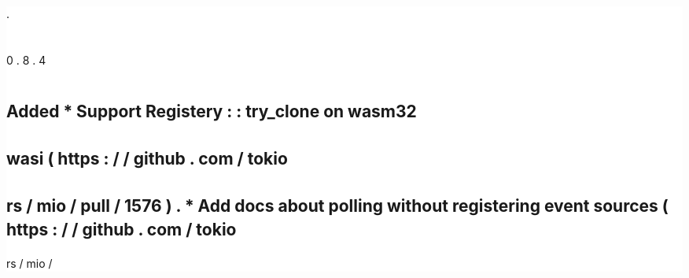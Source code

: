 .
#
0
.
8
.
4
#
#
Added
*
Support
Registery
:
:
try_clone
on
wasm32
-
wasi
(
https
:
/
/
github
.
com
/
tokio
-
rs
/
mio
/
pull
/
1576
)
.
*
Add
docs
about
polling
without
registering
event
sources
(
https
:
/
/
github
.
com
/
tokio
-
rs
/
mio
/